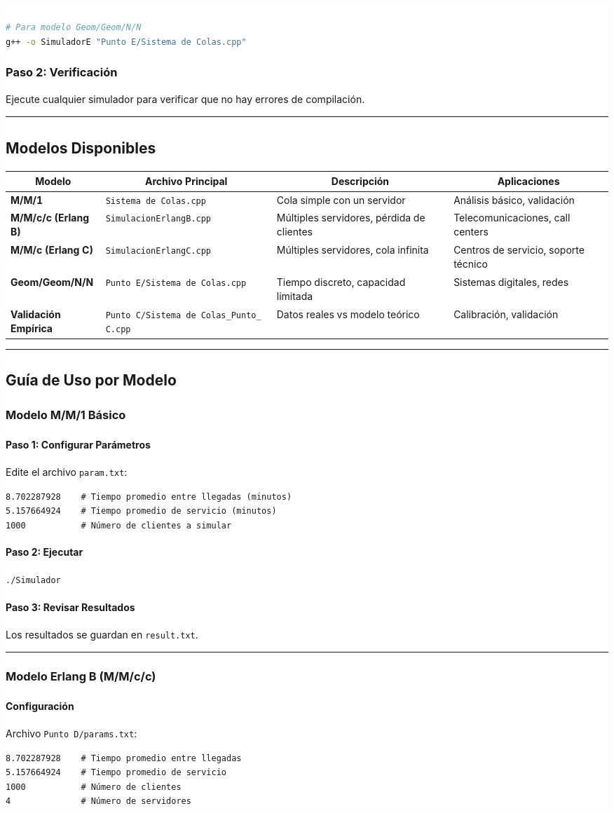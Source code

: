 ```bash

# Para modelo Geom/Geom/N/N
g++ -o SimuladorE "Punto E/Sistema de Colas.cpp"
```

### Paso 2: Verificación
Ejecute cualquier simulador para verificar que no hay errores de compilación.

---

## Modelos Disponibles

| Modelo | Archivo Principal | Descripción | Aplicaciones |
|--------|-------------------|-------------|--------------|
| **M/M/1** | `Sistema de Colas.cpp` | Cola simple con un servidor | Análisis básico, validación |
| **M/M/c/c (Erlang B)** | `SimulacionErlangB.cpp` | Múltiples servidores, pérdida de clientes | Telecomunicaciones, call centers |
| **M/M/c (Erlang C)** | `SimulacionErlangC.cpp` | Múltiples servidores, cola infinita | Centros de servicio, soporte técnico |
| **Geom/Geom/N/N** | `Punto E/Sistema de Colas.cpp` | Tiempo discreto, capacidad limitada | Sistemas digitales, redes |
| **Validación Empírica** | `Punto C/Sistema de Colas_Punto_C.cpp` | Datos reales vs modelo teórico | Calibración, validación |

---

## Guía de Uso por Modelo

### Modelo M/M/1 Básico

#### Paso 1: Configurar Parámetros
Edite el archivo `param.txt`:
```
8.702287928    # Tiempo promedio entre llegadas (minutos)
5.157664924    # Tiempo promedio de servicio (minutos)
1000           # Número de clientes a simular
```

#### Paso 2: Ejecutar
```bash
./Simulador
```

#### Paso 3: Revisar Resultados
Los resultados se guardan en `result.txt`.

---

### Modelo Erlang B (M/M/c/c)

#### Configuración
Archivo `Punto D/params.txt`:
```
8.702287928    # Tiempo promedio entre llegadas
5.157664924    # Tiempo promedio de servicio
1000           # Número de clientes
4              # Número de servidores
```
